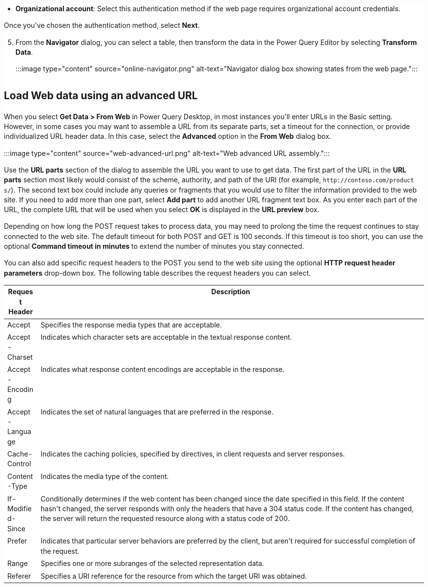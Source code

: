    * **Organizational account**: Select this authentication method if the web page requires organizational account credentials.

   Once you've chosen the authentication method, select **Next**.

5. From the **Navigator** dialog, you can select a table, then transform the data in the Power Query Editor by selecting **Transform Data**.

   :::image type="content" source="online-navigator.png" alt-text="Navigator dialog box showing states from the web page.":::

## Load Web data using an advanced URL

When you select **Get Data > From Web** in Power Query Desktop, in most instances you'll enter URLs in the Basic setting. However, in some cases you may want to assemble a URL from its separate parts, set a timeout for the connection, or provide individualized URL header data. In this case, select the **Advanced** option in the **From Web** dialog box.

:::image type="content" source="web-advanced-url.png" alt-text="Web advanced URL assembly.":::

Use the **URL parts** section of the dialog to assemble the URL you want to use to get data. The first part of the URL in the **URL parts** section most likely would consist of the scheme, authority, and path of the URI (for example, `http://contoso.com/products/`). The second text box could include any queries or fragments that you would use to filter the information provided to the web site. If you need to add more than one part, select **Add part** to add another URL fragment text box. As you enter each part of the URL, the complete URL that will be used when you select **OK** is displayed in the **URL preview** box.

Depending on how long the POST request takes to process data, you may need to prolong the time the request continues to stay connected to the web site. The default timeout for both POST and GET is 100 seconds. If this timeout is too short, you can use the optional **Command timeout in minutes** to extend the number of minutes you stay connected.

You can also add specific request headers to the POST you send to the web site using the optional **HTTP request header parameters** drop-down box. The following table describes the request headers you can select.

| Request Header | Description |
| --- | --- |
| Accept | Specifies the response media types that are acceptable. |
| Accept-Charset | Indicates which character sets are acceptable in the textual response content. |
| Accept-Encoding | Indicates what response content encodings are acceptable in the response. |
| Accept-Language | Indicates the set of natural languages that are preferred in the response. |
| Cache-Control | Indicates the caching policies, specified by directives, in client requests and server responses. |
| Content-Type | Indicates the media type of the content. |
| If-Modified-Since | Conditionally determines if the web content has been changed since the date specified in this field. If the content hasn't changed, the server responds with only the headers that have a 304 status code. If the content has changed, the server will return the requested resource along with a status code of 200. |
| Prefer | Indicates that particular server behaviors are preferred by the client, but aren't required for successful completion of the request. |
| Range | Specifies one or more subranges of the selected representation data. |
| Referer | Specifies a URI reference for the resource from which the target URI was obtained. |
